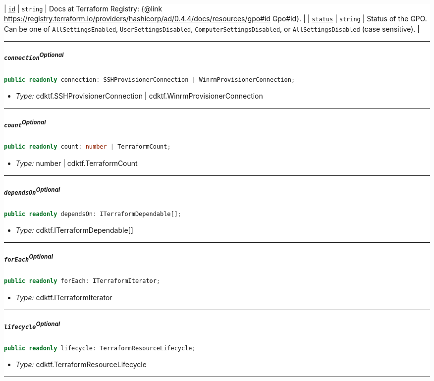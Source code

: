 | <code><a href="#@cdktf/provider-ad.gpo.GpoConfig.property.id">id</a></code> | <code>string</code> | Docs at Terraform Registry: {@link https://registry.terraform.io/providers/hashicorp/ad/0.4.4/docs/resources/gpo#id Gpo#id}. |
| <code><a href="#@cdktf/provider-ad.gpo.GpoConfig.property.status">status</a></code> | <code>string</code> | Status of the GPO. Can be one of `AllSettingsEnabled`, `UserSettingsDisabled`, `ComputerSettingsDisabled`, or `AllSettingsDisabled` (case sensitive). |

---

##### `connection`<sup>Optional</sup> <a name="connection" id="@cdktf/provider-ad.gpo.GpoConfig.property.connection"></a>

```typescript
public readonly connection: SSHProvisionerConnection | WinrmProvisionerConnection;
```

- *Type:* cdktf.SSHProvisionerConnection | cdktf.WinrmProvisionerConnection

---

##### `count`<sup>Optional</sup> <a name="count" id="@cdktf/provider-ad.gpo.GpoConfig.property.count"></a>

```typescript
public readonly count: number | TerraformCount;
```

- *Type:* number | cdktf.TerraformCount

---

##### `dependsOn`<sup>Optional</sup> <a name="dependsOn" id="@cdktf/provider-ad.gpo.GpoConfig.property.dependsOn"></a>

```typescript
public readonly dependsOn: ITerraformDependable[];
```

- *Type:* cdktf.ITerraformDependable[]

---

##### `forEach`<sup>Optional</sup> <a name="forEach" id="@cdktf/provider-ad.gpo.GpoConfig.property.forEach"></a>

```typescript
public readonly forEach: ITerraformIterator;
```

- *Type:* cdktf.ITerraformIterator

---

##### `lifecycle`<sup>Optional</sup> <a name="lifecycle" id="@cdktf/provider-ad.gpo.GpoConfig.property.lifecycle"></a>

```typescript
public readonly lifecycle: TerraformResourceLifecycle;
```

- *Type:* cdktf.TerraformResourceLifecycle

---